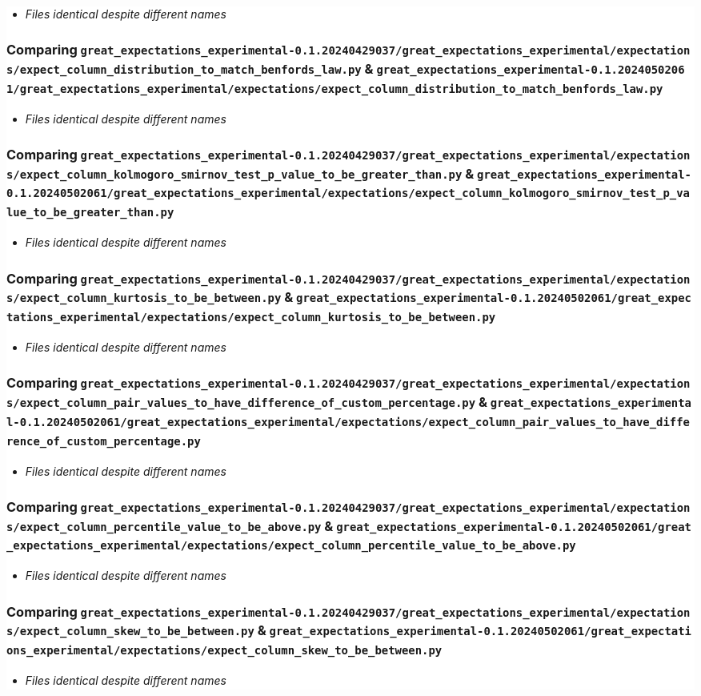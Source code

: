  * *Files identical despite different names*

### Comparing `great_expectations_experimental-0.1.20240429037/great_expectations_experimental/expectations/expect_column_distribution_to_match_benfords_law.py` & `great_expectations_experimental-0.1.20240502061/great_expectations_experimental/expectations/expect_column_distribution_to_match_benfords_law.py`

 * *Files identical despite different names*

### Comparing `great_expectations_experimental-0.1.20240429037/great_expectations_experimental/expectations/expect_column_kolmogoro_smirnov_test_p_value_to_be_greater_than.py` & `great_expectations_experimental-0.1.20240502061/great_expectations_experimental/expectations/expect_column_kolmogoro_smirnov_test_p_value_to_be_greater_than.py`

 * *Files identical despite different names*

### Comparing `great_expectations_experimental-0.1.20240429037/great_expectations_experimental/expectations/expect_column_kurtosis_to_be_between.py` & `great_expectations_experimental-0.1.20240502061/great_expectations_experimental/expectations/expect_column_kurtosis_to_be_between.py`

 * *Files identical despite different names*

### Comparing `great_expectations_experimental-0.1.20240429037/great_expectations_experimental/expectations/expect_column_pair_values_to_have_difference_of_custom_percentage.py` & `great_expectations_experimental-0.1.20240502061/great_expectations_experimental/expectations/expect_column_pair_values_to_have_difference_of_custom_percentage.py`

 * *Files identical despite different names*

### Comparing `great_expectations_experimental-0.1.20240429037/great_expectations_experimental/expectations/expect_column_percentile_value_to_be_above.py` & `great_expectations_experimental-0.1.20240502061/great_expectations_experimental/expectations/expect_column_percentile_value_to_be_above.py`

 * *Files identical despite different names*

### Comparing `great_expectations_experimental-0.1.20240429037/great_expectations_experimental/expectations/expect_column_skew_to_be_between.py` & `great_expectations_experimental-0.1.20240502061/great_expectations_experimental/expectations/expect_column_skew_to_be_between.py`

 * *Files identical despite different names*
